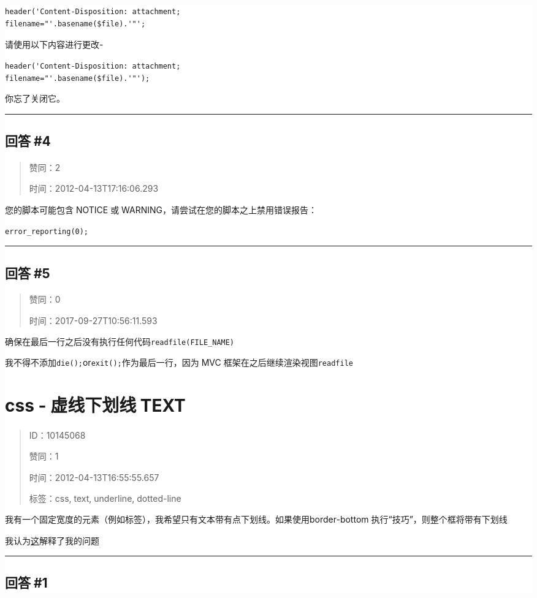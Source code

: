 ```
header('Content-Disposition: attachment;
filename="'.basename($file).'"'; 
```

请使用以下内容进行更改-

```
header('Content-Disposition: attachment;
filename="'.basename($file).'"'); 
```

你忘了关闭它。

* * *

## 回答 #4

> 赞同：2
> 
> 时间：2012-04-13T17:16:06.293

您的脚本可能包含 NOTICE 或 WARNING，请尝试在您的脚本之上禁用错误报告：

```
error_reporting(0); 
```

* * *

## 回答 #5

> 赞同：0
> 
> 时间：2017-09-27T10:56:11.593

确保在最后一行之后没有执行任何代码`readfile(FILE_NAME)`

我不得不添加`die();`or`exit();`作为最后一行，因为 MVC 框架在之后继续渲染视图`readfile`

# css - 虚线下划线 TEXT

> ID：10145068
> 
> 赞同：1
> 
> 时间：2012-04-13T16:55:55.657
> 
> 标签：css, text, underline, dotted-line

我有一个固定宽度的元素（例如标签），我希望只有文本带有点下划线。如果使用border-bottom 执行“技巧”，则整个框将带有下划线

我认为[这](http://jsfiddle.net/mrg9a/)解释了我的问题

* * *

## 回答 #1
